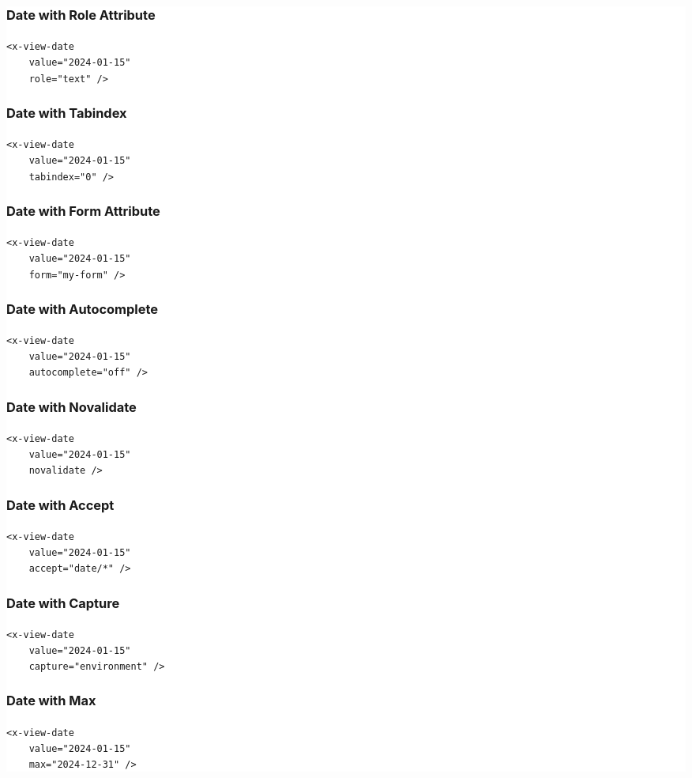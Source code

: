 ### Date with Role Attribute
```blade
<x-view-date 
    value="2024-01-15" 
    role="text" />
```

### Date with Tabindex
```blade
<x-view-date 
    value="2024-01-15" 
    tabindex="0" />
```

### Date with Form Attribute
```blade
<x-view-date 
    value="2024-01-15" 
    form="my-form" />
```

### Date with Autocomplete
```blade
<x-view-date 
    value="2024-01-15" 
    autocomplete="off" />
```

### Date with Novalidate
```blade
<x-view-date 
    value="2024-01-15" 
    novalidate />
```

### Date with Accept
```blade
<x-view-date 
    value="2024-01-15" 
    accept="date/*" />
```

### Date with Capture
```blade
<x-view-date 
    value="2024-01-15" 
    capture="environment" />
```

### Date with Max
```blade
<x-view-date 
    value="2024-01-15" 
    max="2024-12-31" />
```
